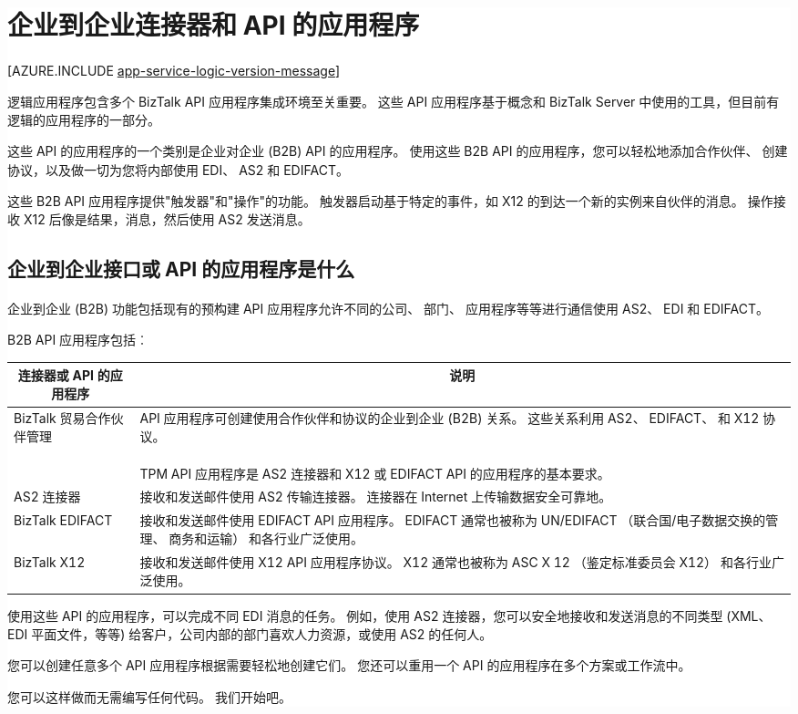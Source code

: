 <properties 
    pageTitle="企业到企业连接器和 API 应用程序中的逻辑应用程序 |Microsoft Azure" 
    description="了解如何创建和配置 EDI、 EDIFACT、 AS2 和 TPM 接头;microservices 的体系结构" 
    services="logic-apps" 
    documentationCenter="" 
    authors="MandiOhlinger" 
    manager="anneta" 
    editor=""/>

<tags 
    ms.service="logic-apps" 
    ms.workload="integration" 
    ms.tgt_pltfrm="na" 
    ms.devlang="na" 
    ms.topic="article" 
    ms.date="10/18/2016" 
    ms.author="mandia"/> 

# <a name="business-to-business-connectors-and-api-apps"></a>企业到企业连接器和 API 的应用程序

[AZURE.INCLUDE [app-service-logic-version-message](../../includes/app-service-logic-version-message.md)]

逻辑应用程序包含多个 BizTalk API 应用程序集成环境至关重要。 这些 API 应用程序基于概念和 BizTalk Server 中使用的工具，但目前有逻辑的应用程序的一部分。 

这些 API 的应用程序的一个类别是企业对企业 (B2B) API 的应用程序。 使用这些 B2B API 的应用程序，您可以轻松地添加合作伙伴、 创建协议，以及做一切为您将内部使用 EDI、 AS2 和 EDIFACT。  

这些 B2B API 应用程序提供"触发器"和"操作"的功能。 触发器启动基于特定的事件，如 X12 的到达一个新的实例来自伙伴的消息。 操作接收 X12 后像是结果，消息，然后使用 AS2 发送消息。


## <a name="what-is-a-business-to-business-connector-or-api-apps"></a>企业到企业接口或 API 的应用程序是什么
企业到企业 (B2B) 功能包括现有的预构建 API 应用程序允许不同的公司、 部门、 应用程序等等进行通信使用 AS2、 EDI 和 EDIFACT。 

B2B API 应用程序包括︰ 

连接器或 API 的应用程序 | 说明
--- | ---
BizTalk 贸易合作伙伴管理 | API 应用程序可创建使用合作伙伴和协议的企业到企业 (B2B) 关系。 这些关系利用 AS2、 EDIFACT、 和 X12 协议。<br/><br/>TPM API 应用程序是 AS2 连接器和 X12 或 EDIFACT API 的应用程序的基本要求。 
AS2 连接器 | 接收和发送邮件使用 AS2 传输连接器。 连接器在 Internet 上传输数据安全可靠地。
BizTalk EDIFACT | 接收和发送邮件使用 EDIFACT API 应用程序。 EDIFACT 通常也被称为 UN/EDIFACT （联合国/电子数据交换的管理、 商务和运输） 和各行业广泛使用。
BizTalk X12 | 接收和发送邮件使用 X12 API 应用程序协议。 X12 通常也被称为 ASC X 12 （鉴定标准委员会 X12） 和各行业广泛使用。 


使用这些 API 的应用程序，可以完成不同 EDI 消息的任务。 例如，使用 AS2 连接器，您可以安全地接收和发送消息的不同类型 (XML、 EDI 平面文件，等等) 给客户，公司内部的部门喜欢人力资源，或使用 AS2 的任何人。 

您可以创建任意多个 API 应用程序根据需要轻松地创建它们。 您还可以重用一个 API 的应用程序在多个方案或工作流中。

您可以这样做而无需编写任何代码。 我们开始吧。 
